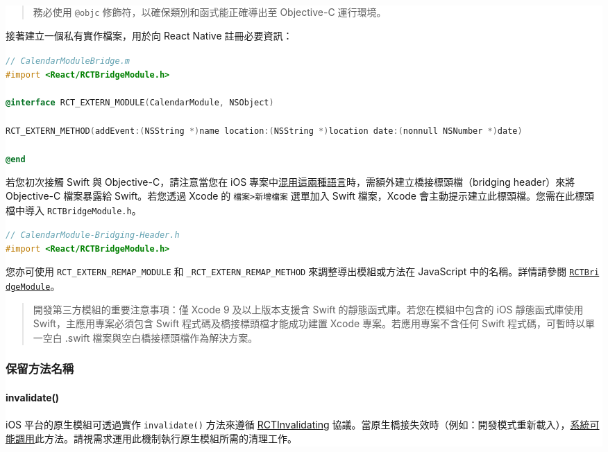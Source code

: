 > 務必使用 `@objc` 修飾符，以確保類別和函式能正確導出至 Objective-C 運行環境。

接著建立一個私有實作檔案，用於向 React Native 註冊必要資訊：

```objectivec
// CalendarModuleBridge.m
#import <React/RCTBridgeModule.h>

@interface RCT_EXTERN_MODULE(CalendarModule, NSObject)

RCT_EXTERN_METHOD(addEvent:(NSString *)name location:(NSString *)location date:(nonnull NSNumber *)date)

@end
```

若您初次接觸 Swift 與 Objective-C，請注意當您在 iOS 專案中[混用這兩種語言](https://developer.apple.com/library/prerelease/ios/documentation/Swift/Conceptual/BuildingCocoaApps/MixandMatch.html)時，需額外建立橋接標頭檔（bridging header）來將 Objective-C 檔案暴露給 Swift。若您透過 Xcode 的 `檔案>新增檔案` 選單加入 Swift 檔案，Xcode 會主動提示建立此標頭檔。您需在此標頭檔中導入 `RCTBridgeModule.h`。

```objectivec
// CalendarModule-Bridging-Header.h
#import <React/RCTBridgeModule.h>
```

您亦可使用 `RCT_EXTERN_REMAP_MODULE` 和 `_RCT_EXTERN_REMAP_METHOD` 來調整導出模組或方法在 JavaScript 中的名稱。詳情請參閱 [`RCTBridgeModule`](https://github.com/facebook/react-native/blob/main/packages/react-native/React/Base/RCTBridgeModule.h)。

> 開發第三方模組的重要注意事項：僅 Xcode 9 及以上版本支援含 Swift 的靜態函式庫。若您在模組中包含的 iOS 靜態函式庫使用 Swift，主應用專案必須包含 Swift 程式碼及橋接標頭檔才能成功建置 Xcode 專案。若應用專案不含任何 Swift 程式碼，可暫時以單一空白 .swift 檔案與空白橋接標頭檔作為解決方案。

### 保留方法名稱

#### invalidate()

iOS 平台的原生模組可透過實作 `invalidate()` 方法來遵循 [RCTInvalidating](https://github.com/facebook/react-native/blob/main/packages/react-native/React/Base/RCTInvalidating.h) 協議。當原生橋接失效時（例如：開發模式重新載入），[系統可能調用](https://github.com/facebook/react-native/blob/0.62-stable/ReactCommon/turbomodule/core/platform/ios/RCTTurboModuleManager.mm#L456)此方法。請視需求運用此機制執行原生模組所需的清理工作。